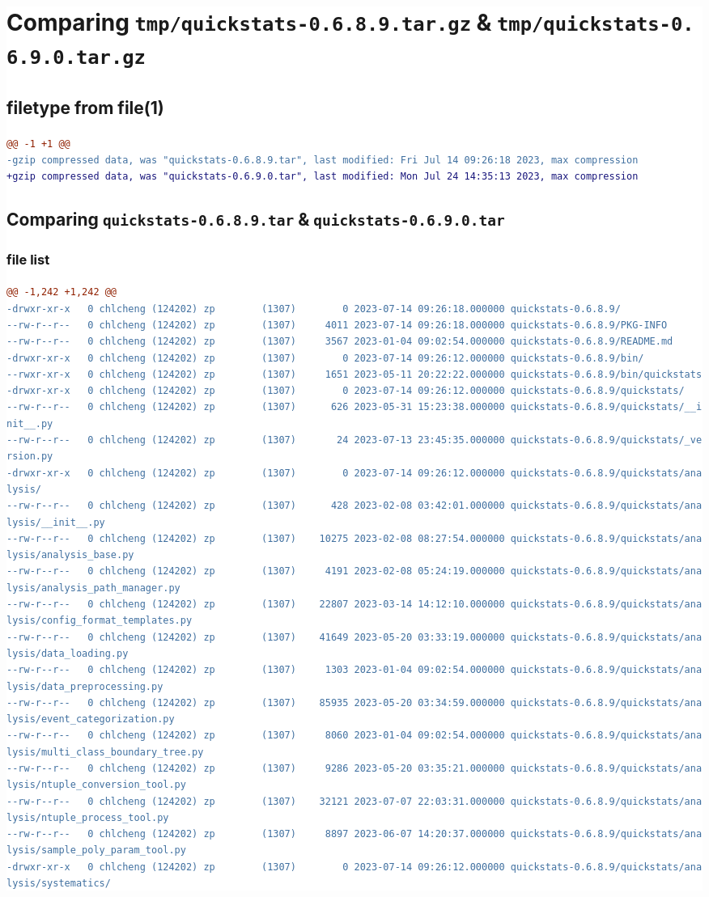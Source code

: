 # Comparing `tmp/quickstats-0.6.8.9.tar.gz` & `tmp/quickstats-0.6.9.0.tar.gz`

## filetype from file(1)

```diff
@@ -1 +1 @@
-gzip compressed data, was "quickstats-0.6.8.9.tar", last modified: Fri Jul 14 09:26:18 2023, max compression
+gzip compressed data, was "quickstats-0.6.9.0.tar", last modified: Mon Jul 24 14:35:13 2023, max compression
```

## Comparing `quickstats-0.6.8.9.tar` & `quickstats-0.6.9.0.tar`

### file list

```diff
@@ -1,242 +1,242 @@
-drwxr-xr-x   0 chlcheng (124202) zp        (1307)        0 2023-07-14 09:26:18.000000 quickstats-0.6.8.9/
--rw-r--r--   0 chlcheng (124202) zp        (1307)     4011 2023-07-14 09:26:18.000000 quickstats-0.6.8.9/PKG-INFO
--rw-r--r--   0 chlcheng (124202) zp        (1307)     3567 2023-01-04 09:02:54.000000 quickstats-0.6.8.9/README.md
-drwxr-xr-x   0 chlcheng (124202) zp        (1307)        0 2023-07-14 09:26:12.000000 quickstats-0.6.8.9/bin/
--rwxr-xr-x   0 chlcheng (124202) zp        (1307)     1651 2023-05-11 20:22:22.000000 quickstats-0.6.8.9/bin/quickstats
-drwxr-xr-x   0 chlcheng (124202) zp        (1307)        0 2023-07-14 09:26:12.000000 quickstats-0.6.8.9/quickstats/
--rw-r--r--   0 chlcheng (124202) zp        (1307)      626 2023-05-31 15:23:38.000000 quickstats-0.6.8.9/quickstats/__init__.py
--rw-r--r--   0 chlcheng (124202) zp        (1307)       24 2023-07-13 23:45:35.000000 quickstats-0.6.8.9/quickstats/_version.py
-drwxr-xr-x   0 chlcheng (124202) zp        (1307)        0 2023-07-14 09:26:12.000000 quickstats-0.6.8.9/quickstats/analysis/
--rw-r--r--   0 chlcheng (124202) zp        (1307)      428 2023-02-08 03:42:01.000000 quickstats-0.6.8.9/quickstats/analysis/__init__.py
--rw-r--r--   0 chlcheng (124202) zp        (1307)    10275 2023-02-08 08:27:54.000000 quickstats-0.6.8.9/quickstats/analysis/analysis_base.py
--rw-r--r--   0 chlcheng (124202) zp        (1307)     4191 2023-02-08 05:24:19.000000 quickstats-0.6.8.9/quickstats/analysis/analysis_path_manager.py
--rw-r--r--   0 chlcheng (124202) zp        (1307)    22807 2023-03-14 14:12:10.000000 quickstats-0.6.8.9/quickstats/analysis/config_format_templates.py
--rw-r--r--   0 chlcheng (124202) zp        (1307)    41649 2023-05-20 03:33:19.000000 quickstats-0.6.8.9/quickstats/analysis/data_loading.py
--rw-r--r--   0 chlcheng (124202) zp        (1307)     1303 2023-01-04 09:02:54.000000 quickstats-0.6.8.9/quickstats/analysis/data_preprocessing.py
--rw-r--r--   0 chlcheng (124202) zp        (1307)    85935 2023-05-20 03:34:59.000000 quickstats-0.6.8.9/quickstats/analysis/event_categorization.py
--rw-r--r--   0 chlcheng (124202) zp        (1307)     8060 2023-01-04 09:02:54.000000 quickstats-0.6.8.9/quickstats/analysis/multi_class_boundary_tree.py
--rw-r--r--   0 chlcheng (124202) zp        (1307)     9286 2023-05-20 03:35:21.000000 quickstats-0.6.8.9/quickstats/analysis/ntuple_conversion_tool.py
--rw-r--r--   0 chlcheng (124202) zp        (1307)    32121 2023-07-07 22:03:31.000000 quickstats-0.6.8.9/quickstats/analysis/ntuple_process_tool.py
--rw-r--r--   0 chlcheng (124202) zp        (1307)     8897 2023-06-07 14:20:37.000000 quickstats-0.6.8.9/quickstats/analysis/sample_poly_param_tool.py
-drwxr-xr-x   0 chlcheng (124202) zp        (1307)        0 2023-07-14 09:26:12.000000 quickstats-0.6.8.9/quickstats/analysis/systematics/
```